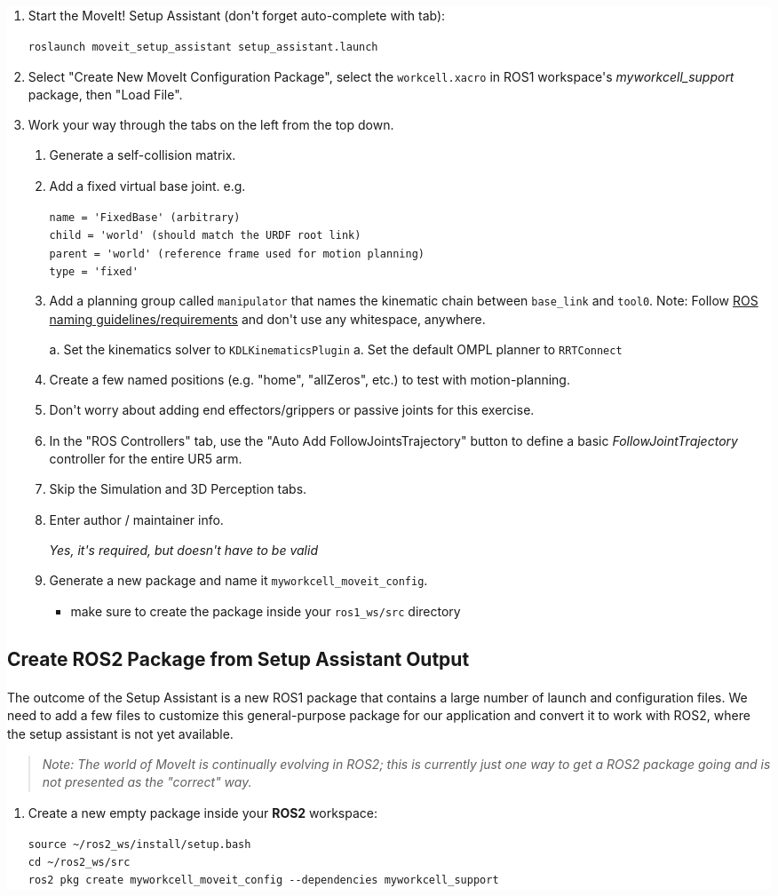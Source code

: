  1. Start the MoveIt! Setup Assistant (don't forget auto-complete with tab):

    ```
    roslaunch moveit_setup_assistant setup_assistant.launch
    ```

 1. Select "Create New MoveIt Configuration Package", select the `workcell.xacro` in ROS1 workspace's _myworkcell_support_ package, then "Load File".

 1. Work your way through the tabs on the left from the top down.

    1. Generate a self-collision matrix.
    1. Add a fixed virtual base joint. e.g.

       ```
       name = 'FixedBase' (arbitrary)
       child = 'world' (should match the URDF root link)
       parent = 'world' (reference frame used for motion planning)
       type = 'fixed'
       ```

    1. Add a planning group called `manipulator` that names the kinematic chain between `base_link` and `tool0`. Note: Follow [ROS naming guidelines/requirements](http://wiki.ros.org/ROS/Patterns/Conventions) and don't use any whitespace, anywhere.

       a. Set the kinematics solver to `KDLKinematicsPlugin`
       a. Set the default OMPL planner to `RRTConnect`

    1. Create a few named positions (e.g. "home", "allZeros", etc.) to test with motion-planning.

    1. Don't worry about adding end effectors/grippers or passive joints for this exercise.
    
    1. In the "ROS Controllers" tab, use the "Auto Add FollowJointsTrajectory" button to define a basic _FollowJointTrajectory_ controller for the entire UR5 arm.
    
    1. Skip the Simulation and 3D Perception tabs.

    1. Enter author / maintainer info.

       _Yes, it's required, but doesn't have to be valid_

    1. Generate a new package and name it `myworkcell_moveit_config`.
       * make sure to create the package inside your `ros1_ws/src` directory

## Create ROS2 Package from Setup Assistant Output

 The outcome of the Setup Assistant is a new ROS1 package that contains a large number of launch and configuration files.  We need to add a few files to customize this general-purpose package for our application and convert it to work with ROS2, where the setup assistant is not yet available.
 
 > _Note: The world of MoveIt is continually evolving in ROS2; this is currently just one way to get a ROS2 package going and is not presented as the "correct" way._

 1. Create a new empty package inside your **ROS2** workspace:

    ```
    source ~/ros2_ws/install/setup.bash
    cd ~/ros2_ws/src
    ros2 pkg create myworkcell_moveit_config --dependencies myworkcell_support
    ```
